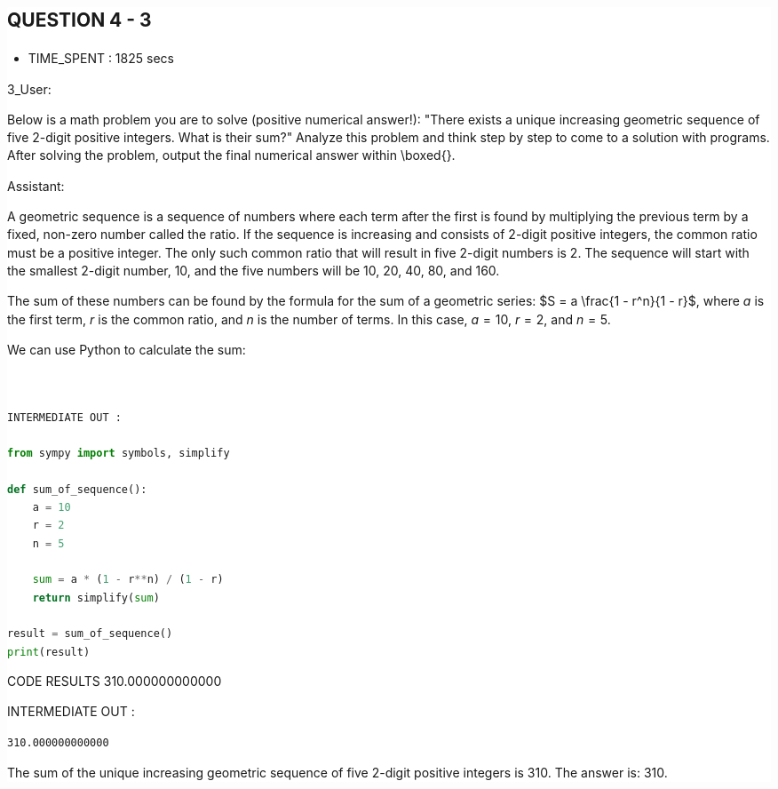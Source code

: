 

## QUESTION 4 - 3 
- TIME_SPENT : 1825 secs

3_User:


Below is a math problem you are to solve (positive numerical answer!):
"There exists a unique increasing geometric sequence of five 2-digit positive integers. What is their sum?"
Analyze this problem and think step by step to come to a solution with programs. After solving the problem, output the final numerical answer within \boxed{}.

Assistant:

 A geometric sequence is a sequence of numbers where each term after the first is found by multiplying the previous term by a fixed, non-zero number called the ratio. If the sequence is increasing and consists of 2-digit positive integers, the common ratio must be a positive integer. The only such common ratio that will result in five 2-digit numbers is 2. The sequence will start with the smallest 2-digit number, 10, and the five numbers will be 10, 20, 40, 80, and 160.

The sum of these numbers can be found by the formula for the sum of a geometric series: $S = a \frac{1 - r^n}{1 - r}$, where $a$ is the first term, $r$ is the common ratio, and $n$ is the number of terms. In this case, $a = 10$, $r = 2$, and $n = 5$.

We can use Python to calculate the sum:

```python


INTERMEDIATE OUT :

from sympy import symbols, simplify

def sum_of_sequence():
    a = 10
    r = 2
    n = 5

    sum = a * (1 - r**n) / (1 - r)
    return simplify(sum)

result = sum_of_sequence()
print(result)
```

CODE RESULTS 310.000000000000

INTERMEDIATE OUT :
```output
310.000000000000
```

The sum of the unique increasing geometric sequence of five 2-digit positive integers is 310.
The answer is: $310$.
